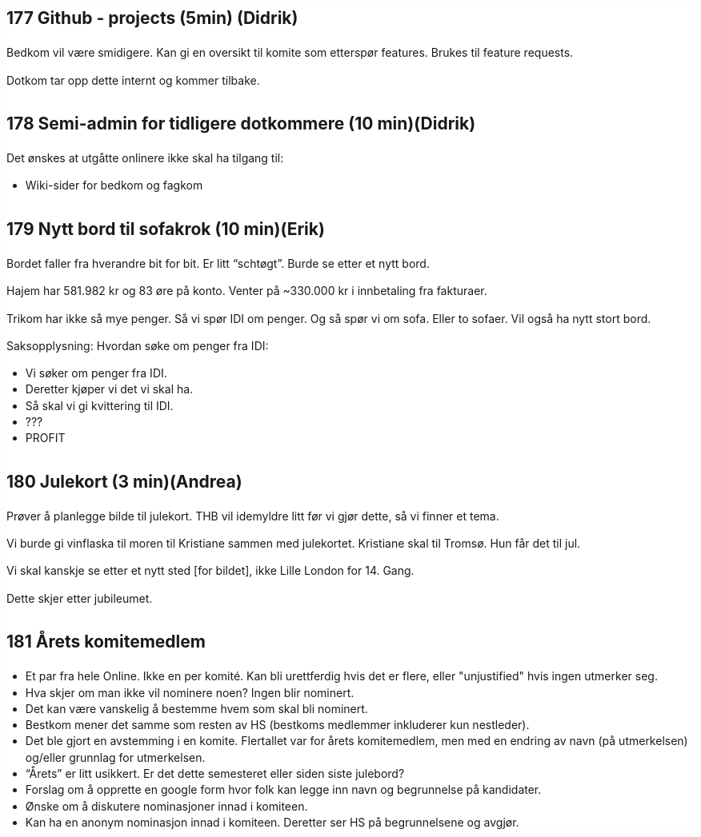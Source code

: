 
## 177 Github - projects (5min) (Didrik)


Bedkom vil være smidigere. Kan gi en oversikt til komite som etterspør features. Brukes til feature requests.


Dotkom tar opp dette internt og kommer tilbake.


## 178 Semi-admin for tidligere dotkommere (10 min)(Didrik)


Det ønskes at utgåtte onlinere ikke skal ha tilgang til:
- Wiki-sider for bedkom og fagkom


## 179 Nytt bord til sofakrok (10 min)(Erik)


Bordet faller fra hverandre bit for bit. Er litt “schtøgt”. Burde se etter et nytt bord.


Hajem har 581.982 kr og 83 øre på konto. Venter på ~330.000 kr i innbetaling fra fakturaer.


Trikom har ikke så mye penger. Så vi spør IDI om penger. Og så spør vi om sofa. Eller to sofaer. Vil også ha nytt stort bord.


Saksopplysning: Hvordan søke om penger fra IDI:

- Vi søker om penger fra IDI.
- Deretter kjøper vi det vi skal ha.
- Så skal vi gi kvittering til IDI.
- ???
- PROFIT


## 180 Julekort (3 min)(Andrea)


Prøver å planlegge bilde til julekort. THB vil idemyldre litt før vi gjør dette, så vi finner et tema.


Vi burde gi vinflaska til moren til Kristiane sammen med julekortet. Kristiane skal til Tromsø. Hun får det til jul.


Vi skal kanskje se etter et nytt sted [for bildet], ikke Lille London for 14. Gang.


Dette skjer etter jubileumet. 


## 181 Årets komitemedlem


- Et par fra hele Online. Ikke en per komité. Kan bli urettferdig hvis det er flere, eller "unjustified" hvis ingen utmerker seg.
- Hva skjer om man ikke vil nominere noen? Ingen blir nominert.
- Det kan være vanskelig å bestemme hvem som skal bli nominert. 
- Bestkom mener det samme som resten av HS (bestkoms medlemmer inkluderer kun nestleder).
- Det ble gjort en avstemming i en komite. Flertallet var for årets komitemedlem, men med en endring av navn (på utmerkelsen) og/eller grunnlag for utmerkelsen.
- “Årets” er litt usikkert. Er det dette semesteret eller siden siste julebord?
- Forslag om å opprette en google form hvor folk kan legge inn navn og begrunnelse på kandidater.
- Ønske om å diskutere nominasjoner innad i komiteen.
- Kan ha en anonym nominasjon innad i komiteen. Deretter ser HS på begrunnelsene og avgjør.
